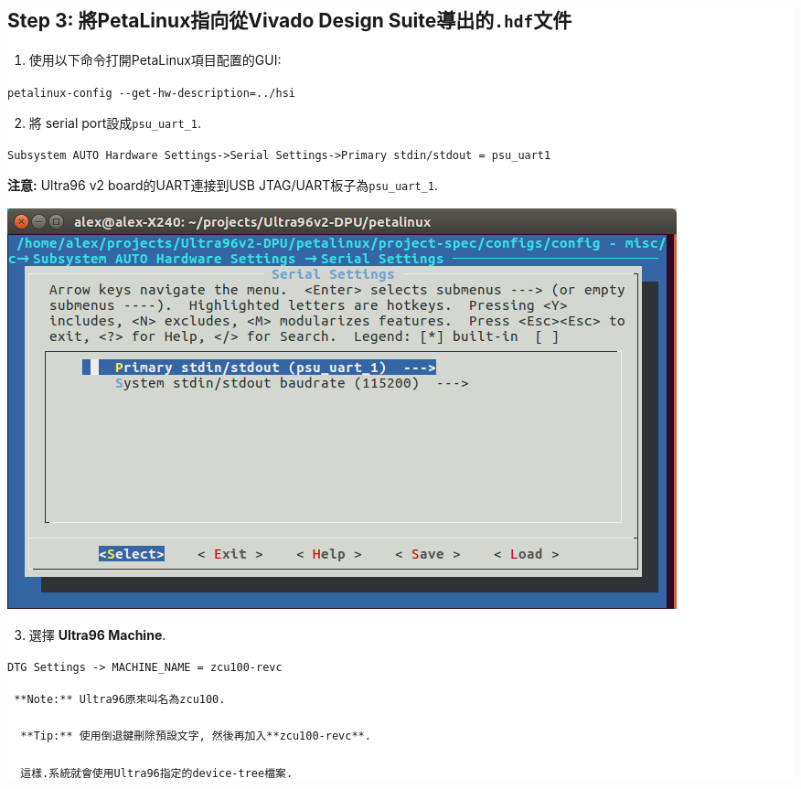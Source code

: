 ## Step 3: 將PetaLinux指向從Vivado Design Suite導出的`.hdf`文件

1. 使用以下命令打開PetaLinux項目配置的GUI:

```
petalinux-config --get-hw-description=../hsi
```

2. 將 serial port設成`psu_uart_1`.

```
Subsystem AUTO Hardware Settings->Serial Settings->Primary stdin/stdout = psu_uart1
```

  **注意:** Ultra96 v2 board的UART連接到USB JTAG/UART板子為`psu_uart_1`.

  ![Subsystem AUTO Hardware Settings](/assets/posts/2019-10-10/plnx_hw_settings.png "Subsystem AUTO Hardware Settings")

3. 選擇 **Ultra96 Machine**.

```
DTG Settings -> MACHINE_NAME = zcu100-revc
```

     **Note:** Ultra96原來叫名為zcu100.

      **Tip:** 使用倒退鍵刪除預設文字, 然後再加入**zcu100-revc**.

      這樣.系統就會使用Ultra96指定的device-tree檔案.
